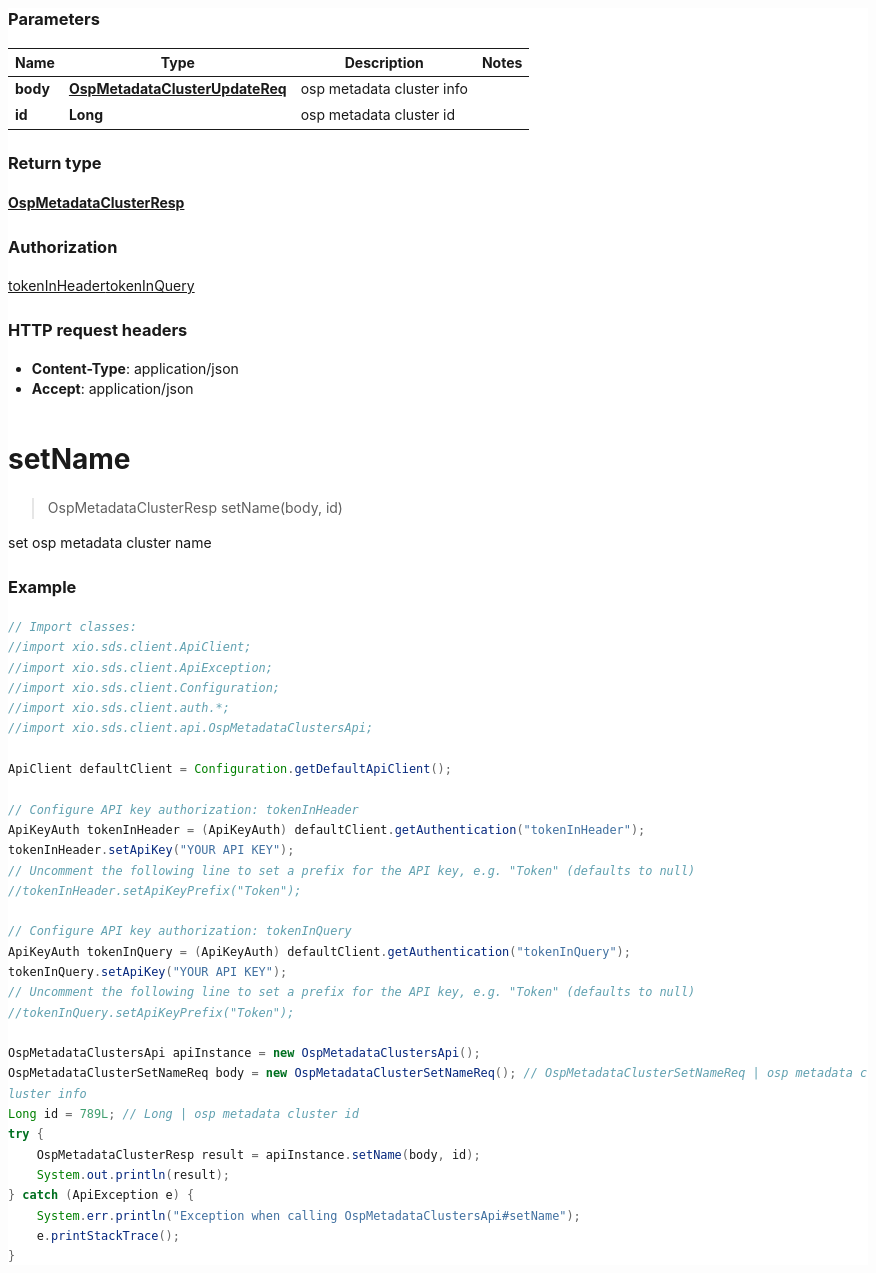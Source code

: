 ### Parameters

Name | Type | Description  | Notes
------------- | ------------- | ------------- | -------------
 **body** | [**OspMetadataClusterUpdateReq**](OspMetadataClusterUpdateReq.md)| osp metadata cluster info |
 **id** | **Long**| osp metadata cluster id |

### Return type

[**OspMetadataClusterResp**](OspMetadataClusterResp.md)

### Authorization

[tokenInHeader](../README.md#tokenInHeader)[tokenInQuery](../README.md#tokenInQuery)

### HTTP request headers

 - **Content-Type**: application/json
 - **Accept**: application/json

<a name="setName"></a>
# **setName**
> OspMetadataClusterResp setName(body, id)



set osp metadata cluster name

### Example
```java
// Import classes:
//import xio.sds.client.ApiClient;
//import xio.sds.client.ApiException;
//import xio.sds.client.Configuration;
//import xio.sds.client.auth.*;
//import xio.sds.client.api.OspMetadataClustersApi;

ApiClient defaultClient = Configuration.getDefaultApiClient();

// Configure API key authorization: tokenInHeader
ApiKeyAuth tokenInHeader = (ApiKeyAuth) defaultClient.getAuthentication("tokenInHeader");
tokenInHeader.setApiKey("YOUR API KEY");
// Uncomment the following line to set a prefix for the API key, e.g. "Token" (defaults to null)
//tokenInHeader.setApiKeyPrefix("Token");

// Configure API key authorization: tokenInQuery
ApiKeyAuth tokenInQuery = (ApiKeyAuth) defaultClient.getAuthentication("tokenInQuery");
tokenInQuery.setApiKey("YOUR API KEY");
// Uncomment the following line to set a prefix for the API key, e.g. "Token" (defaults to null)
//tokenInQuery.setApiKeyPrefix("Token");

OspMetadataClustersApi apiInstance = new OspMetadataClustersApi();
OspMetadataClusterSetNameReq body = new OspMetadataClusterSetNameReq(); // OspMetadataClusterSetNameReq | osp metadata cluster info
Long id = 789L; // Long | osp metadata cluster id
try {
    OspMetadataClusterResp result = apiInstance.setName(body, id);
    System.out.println(result);
} catch (ApiException e) {
    System.err.println("Exception when calling OspMetadataClustersApi#setName");
    e.printStackTrace();
}
```
